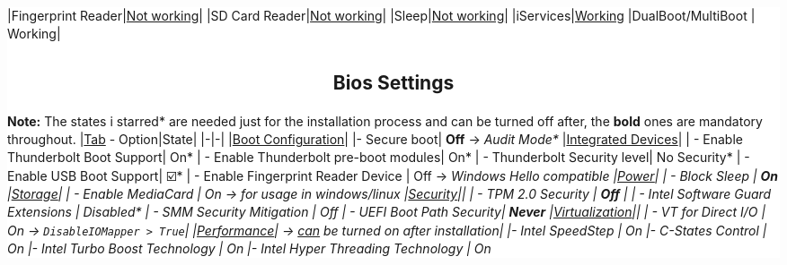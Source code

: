 |Fingerprint Reader|[Not working](https://github.com/al3xtjames/NoTouchID)|
|SD Card Reader|[Not working](https://github.com/cholonam/Sinetek-rtsx/issues/17)|
|Sleep|[Not working](https://www.dell.com/community/XPS/XPS-9500-How-can-S3-sleep-not-be-working/td-p/7754559)|
|iServices|[Working](https://forums.unraid.net/topic/100416-big-sir-macinabox-icloud-works-but-imessage-error/)
|DualBoot/MultiBoot | Working|

## <div align='center'> Bios Settings </div>
<b>Note:</b> The states i starred* are needed just for the installation process and can be turned off after, the <b>bold</b> ones are mandatory throughout.
|<ins>Tab</ins> - Option|State|
|-|-|
|<ins>Boot Configuration</ins>|
|- Secure boot| <b>Off</b> -> <i>Audit Mode*</i>
|<ins>Integrated Devices</ins>|
| - Enable Thunderbolt Boot Support| On*
| - Enable Thunderbolt pre-boot modules| On*
| - Thunderbolt Security level| No Security*
| - Enable USB Boot Support| :ballot_box_with_check:* 
| - Enable Fingerprint Reader Device | Off -> <i>Windows Hello compatible
|<ins>Power</ins>|
| - Block Sleep | <b>On</b>
|<ins>Storage</ins>|
| - Enable MediaCard | On -> <i>for usage in windows/linux</i>
|<ins>Security</ins>||
| - TPM 2.0 Security | <b>Off</b> |
| - Intel Software Guard Extensions | Disabled*
| - SMM Security Mitigation | Off
| - UEFI Boot Path Security| <b>Never</b>
|<ins>Virtualization</ins>|| 
| - VT for Direct I/O | On ->  ``DisableIOMapper > True``|
|<ins>Performance</ins>| -> <i><ins>can</ins> be turned on after installation|
|- Intel SpeedStep | On
|- C-States Control | On
|- Intel Turbo Boost Technology | On
|- Intel Hyper Threading Technology | On
